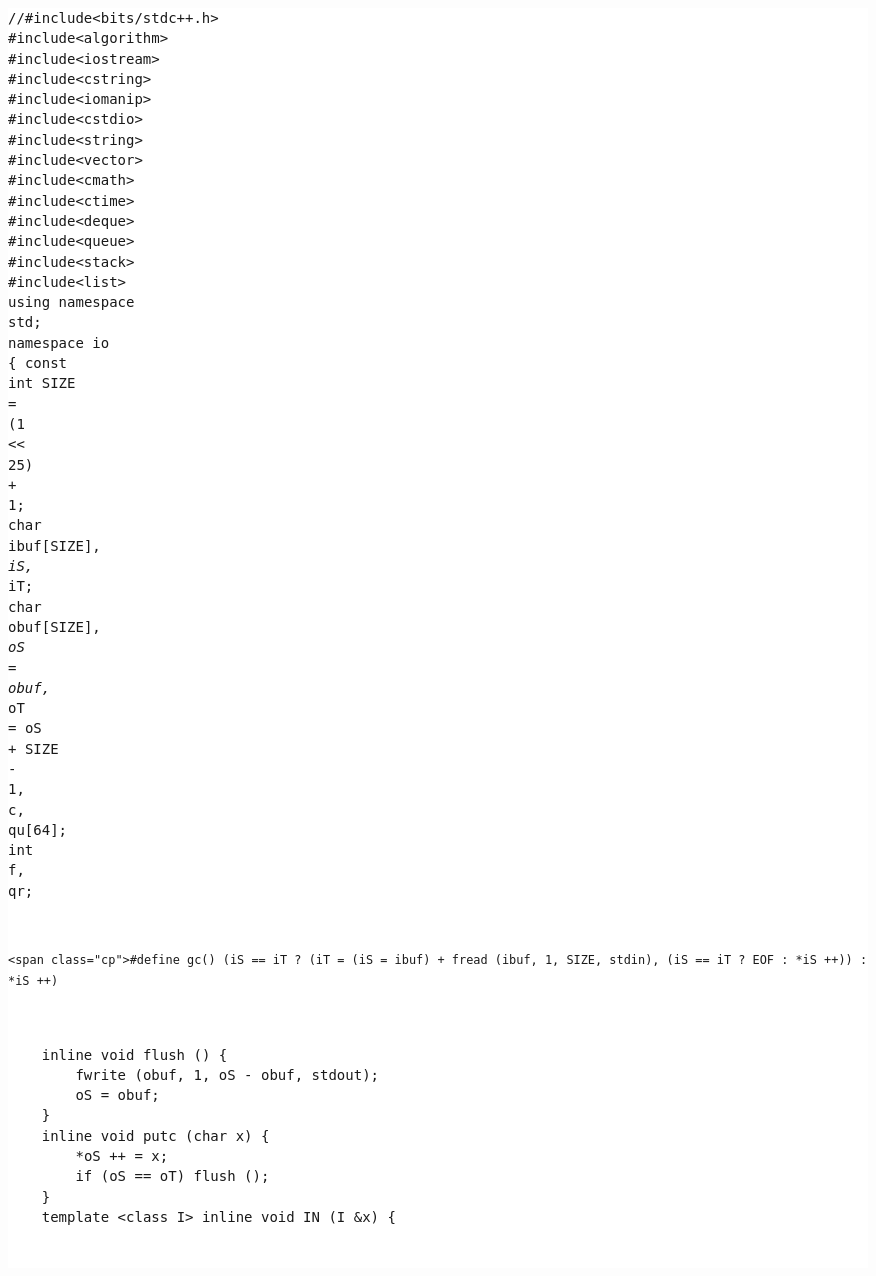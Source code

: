 </pre></td><td class="rouge-code"><pre><span class="c1">//#include&lt;bits/stdc++.h&gt;</span>
<span class="cp">#include</span><span class="cpf">&lt;algorithm&gt;</span><span class="cp">
#include</span><span class="cpf">&lt;iostream&gt;</span><span class="cp">
#include</span><span class="cpf">&lt;cstring&gt;</span><span class="cp">
#include</span><span class="cpf">&lt;iomanip&gt;</span><span class="cp">
#include</span><span class="cpf">&lt;cstdio&gt;</span><span class="cp">
#include</span><span class="cpf">&lt;string&gt;</span><span class="cp">
#include</span><span class="cpf">&lt;vector&gt;</span><span class="cp">
#include</span><span class="cpf">&lt;cmath&gt;</span><span class="cp">
#include</span><span class="cpf">&lt;ctime&gt;</span><span class="cp">
#include</span><span class="cpf">&lt;deque&gt;</span><span class="cp">
#include</span><span class="cpf">&lt;queue&gt;</span><span class="cp">
#include</span><span class="cpf">&lt;stack&gt;</span><span class="cp">
#include</span><span class="cpf">&lt;list&gt;</span><span class="cp">
</span><span class="k">using</span> <span class="k">namespace</span> <span class="n">std</span><span class="p">;</span>
<span class="k">namespace</span> <span class="n">io</span> <span class="p">{</span>
	<span class="k">const</span> <span class="kt">int</span> <span class="n">SIZE</span> <span class="o">=</span> <span class="p">(</span><span class="mi">1</span> <span class="o">&lt;&lt;</span> <span class="mi">25</span><span class="p">)</span> <span class="o">+</span> <span class="mi">1</span><span class="p">;</span>
	<span class="kt">char</span> <span class="n">ibuf</span><span class="p">[</span><span class="n">SIZE</span><span class="p">],</span> <span class="o">*</span><span class="n">iS</span><span class="p">,</span> <span class="o">*</span><span class="n">iT</span><span class="p">;</span>
	<span class="kt">char</span> <span class="n">obuf</span><span class="p">[</span><span class="n">SIZE</span><span class="p">],</span> <span class="o">*</span><span class="n">oS</span> <span class="o">=</span> <span class="n">obuf</span><span class="p">,</span> <span class="o">*</span><span class="n">oT</span> <span class="o">=</span> <span class="n">oS</span> <span class="o">+</span> <span class="n">SIZE</span> <span class="o">-</span> <span class="mi">1</span><span class="p">,</span> <span class="n">c</span><span class="p">,</span> <span class="n">qu</span><span class="p">[</span><span class="mi">64</span><span class="p">];</span>
	<span class="kt">int</span> <span class="n">f</span><span class="p">,</span> <span class="n">qr</span><span class="p">;</span>

	<span class="cp">#define gc() (iS == iT ? (iT = (iS = ibuf) + fread (ibuf, 1, SIZE, stdin), (iS == iT ? EOF : *iS ++)) : *iS ++)
</span>	
	<span class="kr">inline</span> <span class="kt">void</span> <span class="n">flush</span> <span class="p">()</span> <span class="p">{</span>
		<span class="n">fwrite</span> <span class="p">(</span><span class="n">obuf</span><span class="p">,</span> <span class="mi">1</span><span class="p">,</span> <span class="n">oS</span> <span class="o">-</span> <span class="n">obuf</span><span class="p">,</span> <span class="n">stdout</span><span class="p">);</span>
		<span class="n">oS</span> <span class="o">=</span> <span class="n">obuf</span><span class="p">;</span>
	<span class="p">}</span>
	<span class="kr">inline</span> <span class="kt">void</span> <span class="nf">putc</span> <span class="p">(</span><span class="kt">char</span> <span class="n">x</span><span class="p">)</span> <span class="p">{</span>
		<span class="o">*</span><span class="n">oS</span> <span class="o">++</span> <span class="o">=</span> <span class="n">x</span><span class="p">;</span>
		<span class="k">if</span> <span class="p">(</span><span class="n">oS</span> <span class="o">==</span> <span class="n">oT</span><span class="p">)</span> <span class="n">flush</span> <span class="p">();</span>
	<span class="p">}</span>
	<span class="k">template</span> <span class="o">&lt;</span><span class="k">class</span> <span class="nc">I</span><span class="p">&gt;</span> <span class="kr">inline</span> <span class="kt">void</span> <span class="nf">IN</span> <span class="p">(</span><span class="n">I</span> <span class="o">&amp;</span><span class="n">x</span><span class="p">)</span> <span class="p">{</span>